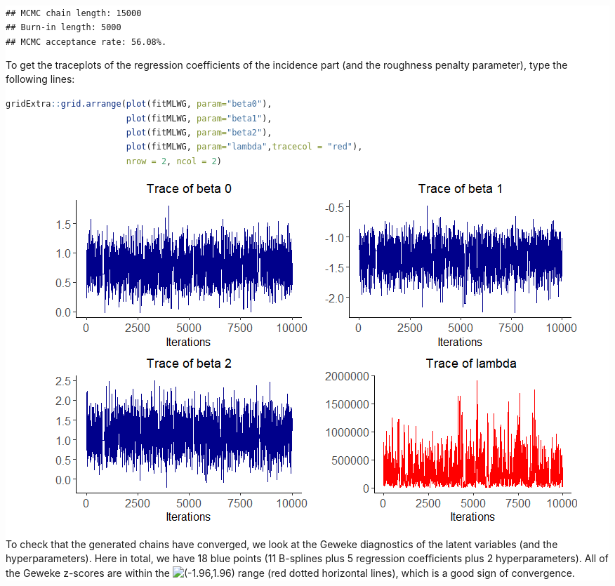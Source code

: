     ## MCMC chain length: 15000
    ## Burn-in length: 5000
    ## MCMC acceptance rate: 56.08%.

To get the traceplots of the regression coefficients of the incidence
part (and the roughness penalty parameter), type the following lines:

``` r
gridExtra::grid.arrange(plot(fitMLWG, param="beta0"),
                        plot(fitMLWG, param="beta1"),
                        plot(fitMLWG, param="beta2"), 
                        plot(fitMLWG, param="lambda",tracecol = "red"),
                        nrow = 2, ncol = 2)
```

<img src="man/figures/traceplots-1.png" style="display: block; margin: auto;" />

  

To check that the generated chains have converged, we look at the Geweke
diagnostics of the latent variables (and the hyperparameters). Here in
total, we have 18 blue points (11 B-splines plus 5 regression
coefficients plus 2 hyperparameters). All of the Geweke z-scores are
within the
![(-1.96,1.96)](https://latex.codecogs.com/png.image?%5Cdpi%7B110%7D&space;%5Cbg_white&space;%28-1.96%2C1.96%29 "(-1.96,1.96)")
range (red dotted horizontal lines), which is a good sign of
convergence.
